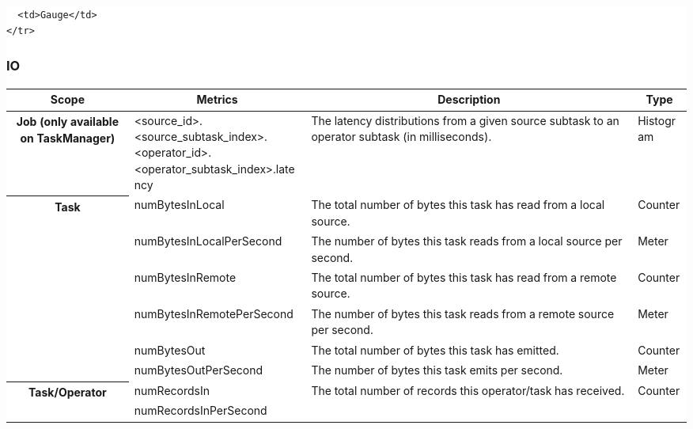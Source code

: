       <td>Gauge</td>
    </tr>
  </tbody>
</table>

### IO
<table class="table table-bordered">
  <thead>
    <tr>
      <th class="text-left" style="width: 18%">Scope</th>
      <th class="text-left" style="width: 26%">Metrics</th>
      <th class="text-left" style="width: 48%">Description</th>
      <th class="text-left" style="width: 8%">Type</th>
    </tr>
  </thead>
  <tbody>
    <tr>
      <th rowspan="1"><strong>Job (only available on TaskManager)</strong></th>
      <td>&lt;source_id&gt;.&lt;source_subtask_index&gt;.&lt;operator_id&gt;.&lt;operator_subtask_index&gt;.latency</td>
      <td>The latency distributions from a given source subtask to an operator subtask (in milliseconds).</td>
      <td>Histogram</td>
    </tr>
    <tr>
      <th rowspan="6"><strong>Task</strong></th>
      <td>numBytesInLocal</td>
      <td>The total number of bytes this task has read from a local source.</td>
      <td>Counter</td>
    </tr>
    <tr>
      <td>numBytesInLocalPerSecond</td>
      <td>The number of bytes this task reads from a local source per second.</td>
      <td>Meter</td>
    </tr>
    <tr>
      <td>numBytesInRemote</td>
      <td>The total number of bytes this task has read from a remote source.</td>
      <td>Counter</td>
    </tr>
    <tr>
      <td>numBytesInRemotePerSecond</td>
      <td>The number of bytes this task reads from a remote source per second.</td>
      <td>Meter</td>
    </tr>
    <tr>
      <td>numBytesOut</td>
      <td>The total number of bytes this task has emitted.</td>
      <td>Counter</td>
    </tr>
    <tr>
      <td>numBytesOutPerSecond</td>
      <td>The number of bytes this task emits per second.</td>
      <td>Meter</td>
    </tr>
    <tr>
      <th rowspan="6"><strong>Task/Operator</strong></th>
      <td>numRecordsIn</td>
      <td>The total number of records this operator/task has received.</td>
      <td>Counter</td>
    </tr>
    <tr>
      <td>numRecordsInPerSecond</td>